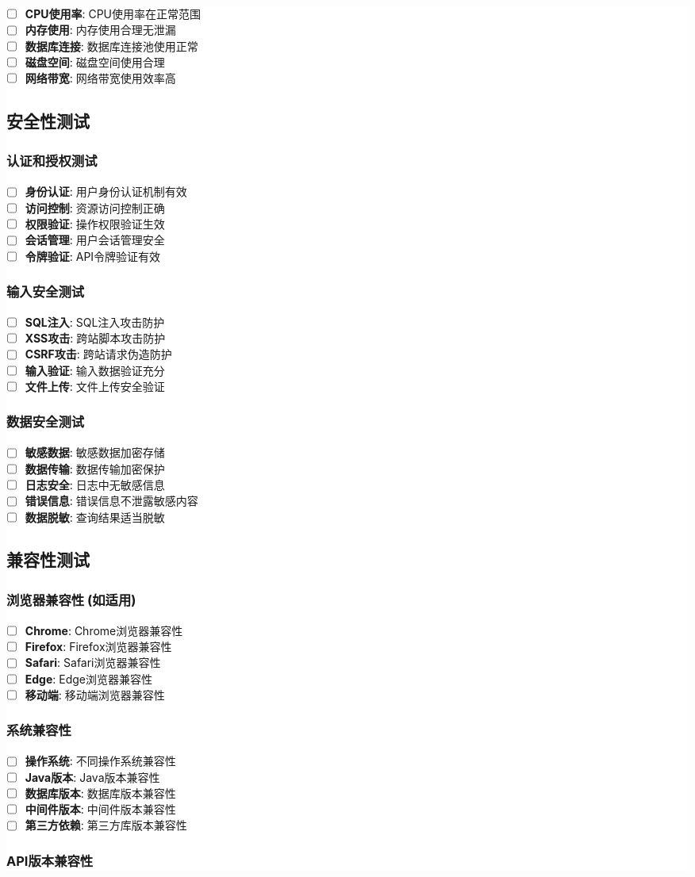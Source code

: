 - [ ] **CPU使用率**: CPU使用率在正常范围
- [ ] **内存使用**: 内存使用合理无泄漏
- [ ] **数据库连接**: 数据库连接池使用正常
- [ ] **磁盘空间**: 磁盘空间使用合理
- [ ] **网络带宽**: 网络带宽使用效率高

## 安全性测试

### 认证和授权测试

- [ ] **身份认证**: 用户身份认证机制有效
- [ ] **访问控制**: 资源访问控制正确
- [ ] **权限验证**: 操作权限验证生效
- [ ] **会话管理**: 用户会话管理安全
- [ ] **令牌验证**: API令牌验证有效

### 输入安全测试

- [ ] **SQL注入**: SQL注入攻击防护
- [ ] **XSS攻击**: 跨站脚本攻击防护
- [ ] **CSRF攻击**: 跨站请求伪造防护
- [ ] **输入验证**: 输入数据验证充分
- [ ] **文件上传**: 文件上传安全验证

### 数据安全测试

- [ ] **敏感数据**: 敏感数据加密存储
- [ ] **数据传输**: 数据传输加密保护
- [ ] **日志安全**: 日志中无敏感信息
- [ ] **错误信息**: 错误信息不泄露敏感内容
- [ ] **数据脱敏**: 查询结果适当脱敏

## 兼容性测试

### 浏览器兼容性 (如适用)

- [ ] **Chrome**: Chrome浏览器兼容性
- [ ] **Firefox**: Firefox浏览器兼容性
- [ ] **Safari**: Safari浏览器兼容性
- [ ] **Edge**: Edge浏览器兼容性
- [ ] **移动端**: 移动端浏览器兼容性

### 系统兼容性

- [ ] **操作系统**: 不同操作系统兼容性
- [ ] **Java版本**: Java版本兼容性
- [ ] **数据库版本**: 数据库版本兼容性
- [ ] **中间件版本**: 中间件版本兼容性
- [ ] **第三方依赖**: 第三方库版本兼容性

### API版本兼容性
